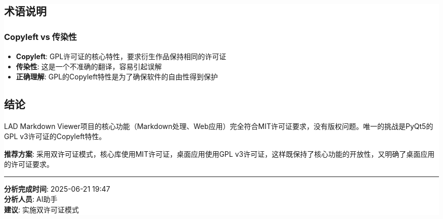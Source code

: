 ## 术语说明

### Copyleft vs 传染性
- **Copyleft**: GPL许可证的核心特性，要求衍生作品保持相同的许可证
- **传染性**: 这是一个不准确的翻译，容易引起误解
- **正确理解**: GPL的Copyleft特性是为了确保软件的自由性得到保护

## 结论

LAD Markdown Viewer项目的核心功能（Markdown处理、Web应用）完全符合MIT许可证要求，没有版权问题。唯一的挑战是PyQt5的GPL v3许可证的Copyleft特性。

**推荐方案**: 采用双许可证模式，核心库使用MIT许可证，桌面应用使用GPL v3许可证，这样既保持了核心功能的开放性，又明确了桌面应用的许可证要求。

---

**分析完成时间**: 2025-06-21 19:47  
**分析人员**: AI助手  
**建议**: 实施双许可证模式 
